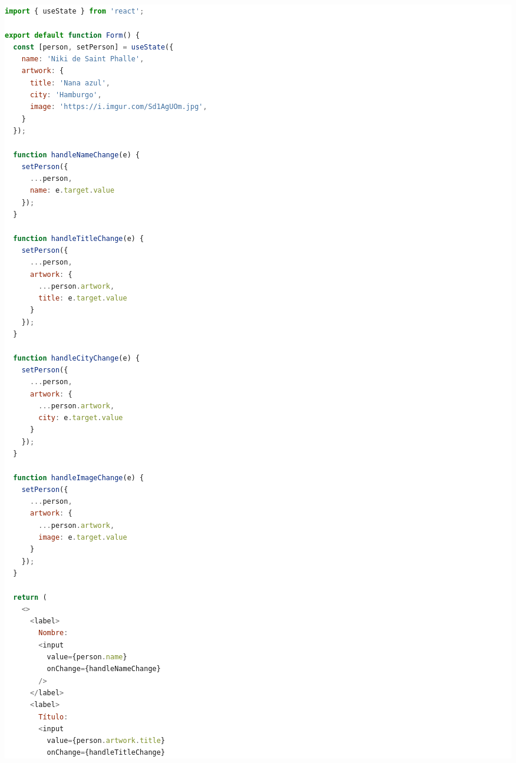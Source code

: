 ```js
import { useState } from 'react';

export default function Form() {
  const [person, setPerson] = useState({
    name: 'Niki de Saint Phalle',
    artwork: {
      title: 'Nana azul',
      city: 'Hamburgo',
      image: 'https://i.imgur.com/Sd1AgUOm.jpg',
    }
  });

  function handleNameChange(e) {
    setPerson({
      ...person,
      name: e.target.value
    });
  }

  function handleTitleChange(e) {
    setPerson({
      ...person,
      artwork: {
        ...person.artwork,
        title: e.target.value
      }
    });
  }

  function handleCityChange(e) {
    setPerson({
      ...person,
      artwork: {
        ...person.artwork,
        city: e.target.value
      }
    });
  }

  function handleImageChange(e) {
    setPerson({
      ...person,
      artwork: {
        ...person.artwork,
        image: e.target.value
      }
    });
  }

  return (
    <>
      <label>
        Nombre:
        <input
          value={person.name}
          onChange={handleNameChange}
        />
      </label>
      <label>
        Título:
        <input
          value={person.artwork.title}
          onChange={handleTitleChange}
```